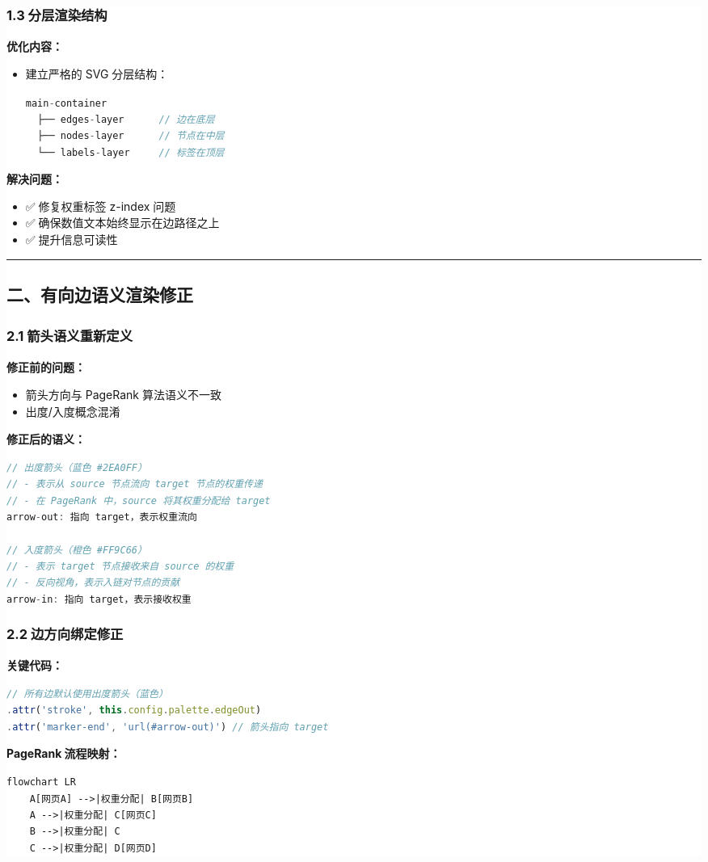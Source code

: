 ### 1.3 分层渲染结构
**优化内容：**
- 建立严格的 SVG 分层结构：
  ```typescript
  main-container
    ├── edges-layer      // 边在底层
    ├── nodes-layer      // 节点在中层
    └── labels-layer     // 标签在顶层
  ```

**解决问题：**
- ✅ 修复权重标签 z-index 问题
- ✅ 确保数值文本始终显示在边路径之上
- ✅ 提升信息可读性

---

## 二、有向边语义渲染修正

### 2.1 箭头语义重新定义
**修正前的问题：**
- 箭头方向与 PageRank 算法语义不一致
- 出度/入度概念混淆

**修正后的语义：**
```typescript
// 出度箭头（蓝色 #2EA0FF）
// - 表示从 source 节点流向 target 节点的权重传递
// - 在 PageRank 中，source 将其权重分配给 target
arrow-out: 指向 target，表示权重流向

// 入度箭头（橙色 #FF9C66）  
// - 表示 target 节点接收来自 source 的权重
// - 反向视角，表示入链对节点的贡献
arrow-in: 指向 target，表示接收权重
```

### 2.2 边方向绑定修正
**关键代码：**
```typescript
// 所有边默认使用出度箭头（蓝色）
.attr('stroke', this.config.palette.edgeOut)
.attr('marker-end', 'url(#arrow-out)') // 箭头指向 target
```

**PageRank 流程映射：**
```mermaid
flowchart LR
    A[网页A] -->|权重分配| B[网页B]
    A -->|权重分配| C[网页C]
    B -->|权重分配| C
    C -->|权重分配| D[网页D]
```
